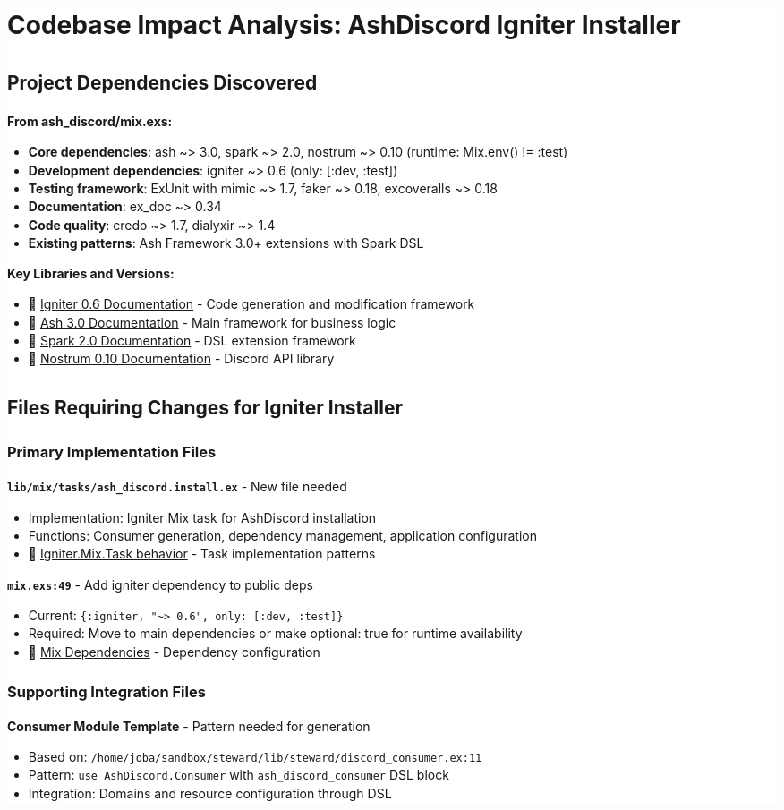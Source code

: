 # Codebase Impact Analysis: AshDiscord Igniter Installer

## Project Dependencies Discovered

**From ash_discord/mix.exs:**

- **Core dependencies**: ash ~> 3.0, spark ~> 2.0, nostrum ~> 0.10 (runtime:
  Mix.env() != :test)
- **Development dependencies**: igniter ~> 0.6 (only: [:dev, :test])
- **Testing framework**: ExUnit with mimic ~> 1.7, faker ~> 0.18, excoveralls ~>
  0.18
- **Documentation**: ex_doc ~> 0.34
- **Code quality**: credo ~> 1.7, dialyxir ~> 1.4
- **Existing patterns**: Ash Framework 3.0+ extensions with Spark DSL

**Key Libraries and Versions:**

- 📖 [Igniter 0.6 Documentation](https://hexdocs.pm/igniter/Igniter.html) - Code
  generation and modification framework
- 📖 [Ash 3.0 Documentation](https://hexdocs.pm/ash/Ash.html) - Main framework
  for business logic
- 📖 [Spark 2.0 Documentation](https://hexdocs.pm/spark/Spark.html) - DSL
  extension framework
- 📖 [Nostrum 0.10 Documentation](https://hexdocs.pm/nostrum/Nostrum.html) -
  Discord API library

## Files Requiring Changes for Igniter Installer

### **Primary Implementation Files**

**`lib/mix/tasks/ash_discord.install.ex`** - New file needed

- Implementation: Igniter Mix task for AshDiscord installation
- Functions: Consumer generation, dependency management, application
  configuration
- 📖
  [Igniter.Mix.Task behavior](https://hexdocs.pm/igniter/Igniter.Mix.Task.html#callbacks) -
  Task implementation patterns

**`mix.exs:49`** - Add igniter dependency to public deps

- Current: `{:igniter, "~> 0.6", only: [:dev, :test]}`
- Required: Move to main dependencies or make optional: true for runtime
  availability
- 📖 [Mix Dependencies](https://hexdocs.pm/mix/Mix.Tasks.Deps.html) - Dependency
  configuration

### **Supporting Integration Files**

**Consumer Module Template** - Pattern needed for generation

- Based on: `/home/joba/sandbox/steward/lib/steward/discord_consumer.ex:11`
- Pattern: `use AshDiscord.Consumer` with `ash_discord_consumer` DSL block
- Integration: Domains and resource configuration through DSL

